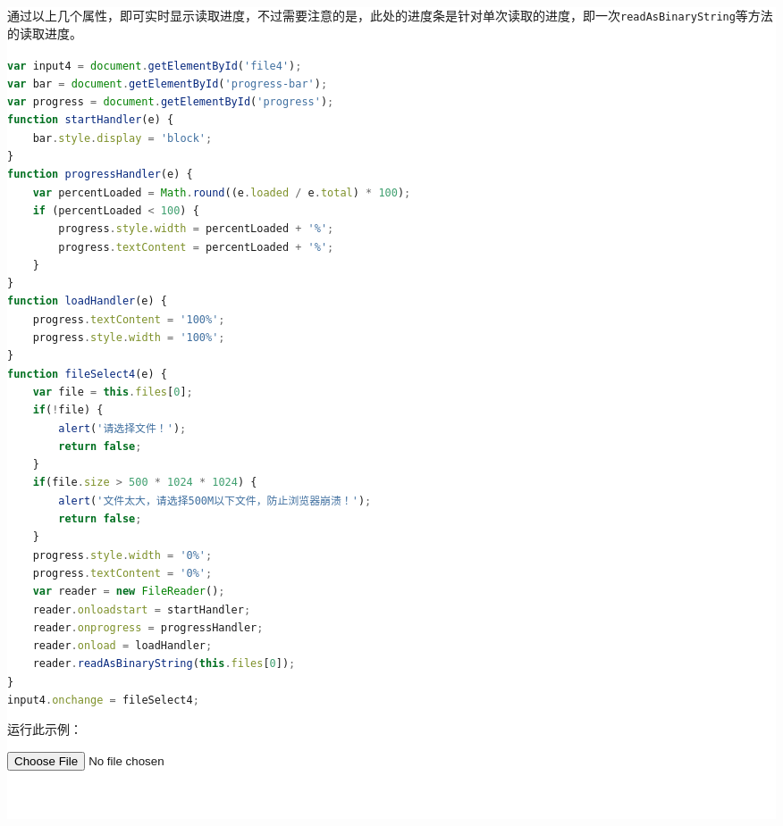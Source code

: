 通过以上几个属性，即可实时显示读取进度，不过需要注意的是，此处的进度条是针对单次读取的进度，即一次`readAsBinaryString`等方法的读取进度。

```javascript
var input4 = document.getElementById('file4');
var bar = document.getElementById('progress-bar');
var progress = document.getElementById('progress');
function startHandler(e) {
    bar.style.display = 'block';
}
function progressHandler(e) {
    var percentLoaded = Math.round((e.loaded / e.total) * 100);
    if (percentLoaded < 100) {
        progress.style.width = percentLoaded + '%';
        progress.textContent = percentLoaded + '%';
    }
}
function loadHandler(e) {
    progress.textContent = '100%';
    progress.style.width = '100%';
}
function fileSelect4(e) {
    var file = this.files[0];
    if(!file) {
        alert('请选择文件！');
        return false;
    }
    if(file.size > 500 * 1024 * 1024) {
        alert('文件太大，请选择500M以下文件，防止浏览器崩溃！');
        return false;
    }
    progress.style.width = '0%';
    progress.textContent = '0%';
    var reader = new FileReader();
    reader.onloadstart = startHandler;
    reader.onprogress = progressHandler;
    reader.onload = loadHandler;
    reader.readAsBinaryString(this.files[0]);
}
input4.onchange = fileSelect4;
```

运行此示例：

<pre class="article-example">
<p><input id="file4" type="file" /></p>
<div id="progress-bar" style="border:1px solid #333;padding:5px;color:#fff;display:none;">
    <div style="width:0%;height:100%;background:blue;white-space:nowrap;" id="progress"></div>
</div>
<script type="text/javascript">
(function() {
var input4 = document.getElementById('file4');
var bar = document.getElementById('progress-bar');
var progress = document.getElementById('progress');
function startHandler(e) {
    bar.style.display = 'block';
}
function progressHandler(e) {
    var percentLoaded = Math.round((e.loaded / e.total) * 100);
    if (percentLoaded < 100) {
        progress.style.width = percentLoaded + '%';
        progress.textContent = percentLoaded + '%';
    }
}
function loadHandler(e) {
    progress.textContent = '100%';